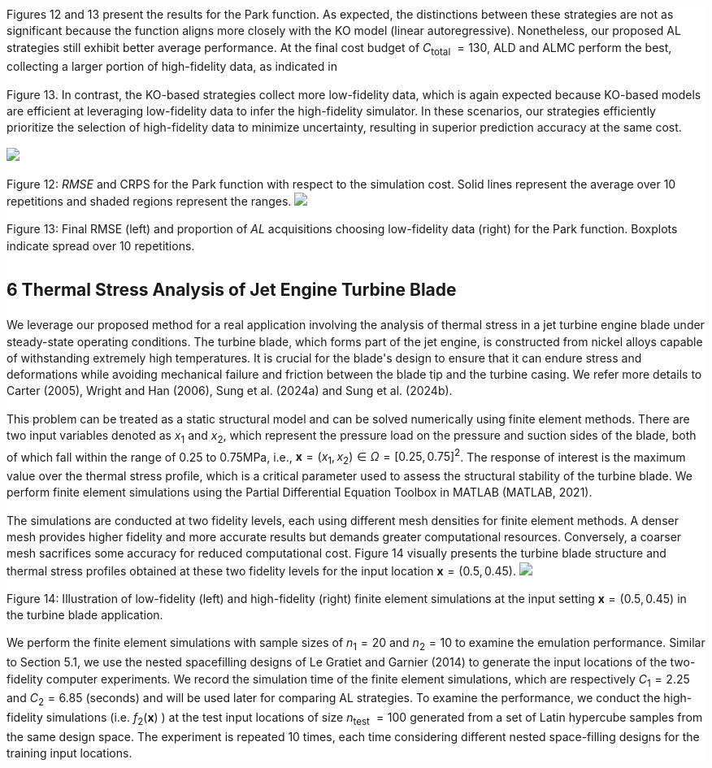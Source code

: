 Figures 12 and 13 present the results for the Park function. As expected, the distinctions between these strategies are not as significant because the function aligns more closely with the KO model (linear autoregressive). Nonetheless, our proposed AL strategies still exhibit better average performance. At the final cost budget of $C_{\text {total }}=130$, ALD and ALMC perform the best, collecting a larger portion of high-fidelity data, as indicated in

Figure 13. In contrast, the KO-based strategies collect more low-fidelity data, which is again expected because KO-based models are efficient at leveraging low-fidelity data to infer the high-fidelity simulator. In these scenarios, our strategies efficiently prioritize the selection of high-fidelity data to minimize uncertainty, resulting in superior prediction accuracy at the same cost.

![](https://cdn.mathpix.com/cropped/2024_04_26_ede915c6a9c069fe05c8g-30.jpg?height=645&width=1368&top_left_y=664&top_left_x=365)

Figure 12: $R M S E$ and CRPS for the Park function with respect to the simulation cost. Solid lines represent the average over 10 repetitions and shaded regions represent the ranges.
![](https://cdn.mathpix.com/cropped/2024_04_26_ede915c6a9c069fe05c8g-30.jpg?height=550&width=1240&top_left_y=1622&top_left_x=428)

Figure 13: Final RMSE (left) and proportion of $A L$ acquisitions choosing low-fidelity data (right) for the Park function. Boxplots indicate spread over 10 repetitions.

## 6 Thermal Stress Analysis of Jet Engine Turbine Blade

We leverage our proposed method for a real application involving the analysis of thermal stress in a jet turbine engine blade under steady-state operating conditions. The turbine blade, which forms part of the jet engine, is constructed from nickel alloys capable of withstanding extremely high temperatures. It is crucial for the blade's design to ensure that it can endure stress and deformations while avoiding mechanical failure and friction between the blade tip and the turbine casing. We refer more details to Carter (2005), Wright and Han (2006), Sung et al. (2024a) and Sung et al. (2024b).

This problem can be treated as a static structural model and can be solved numerically using finite element methods. There are two input variables denoted as $x_{1}$ and $x_{2}$, which represent the pressure load on the pressure and suction sides of the blade, both of which fall within the range of 0.25 to $0.75 \mathrm{MPa}$, i.e., $\mathbf{x}=\left(x_{1}, x_{2}\right) \in \Omega=[0.25,0.75]^{2}$. The response of interest is the maximum value over the thermal stress profile, which is a critical parameter used to assess the structural stability of the turbine blade. We perform finite element simulations using the Partial Differential Equation Toolbox in MATLAB (MATLAB, 2021).

The simulations are conducted at two fidelity levels, each using different mesh densities for finite element methods. A denser mesh provides higher fidelity and more accurate results but demands greater computational resources. Conversely, a coarser mesh sacrifices some accuracy for reduced computational cost. Figure 14 visually presents the turbine blade structure and thermal stress profiles obtained at these two fidelity levels for the input location $\mathbf{x}=(0.5,0.45)$.
![](https://cdn.mathpix.com/cropped/2024_04_26_ede915c6a9c069fe05c8g-31.jpg?height=338&width=1092&top_left_y=1896&top_left_x=516)

Figure 14: Illustration of low-fidelity (left) and high-fidelity (right) finite element simulations at the input setting $\mathbf{x}=(0.5,0.45)$ in the turbine blade application.

We perform the finite element simulations with sample sizes of $n_{1}=20$ and $n_{2}=10$ to examine the emulation performance. Similar to Section 5.1, we use the nested spacefilling designs of Le Gratiet and Garnier (2014) to generate the input locations of the two-fidelity computer experiments. We record the simulation time of the finite element simulations, which are respectively $C_{1}=2.25$ and $C_{2}=6.85$ (seconds) and will be used later for comparing AL strategies. To examine the performance, we conduct the high-fidelity simulations (i.e. $f_{2}(\mathbf{x})$ ) at the test input locations of size $n_{\text {test }}=100$ generated from a set of Latin hypercube samples from the same design space. The experiment is repeated 10 times, each time considering different nested space-filling designs for the training input locations.
